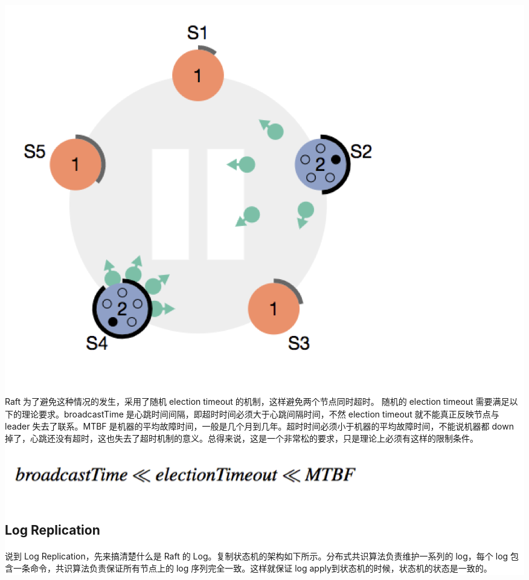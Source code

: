 ![](/images/post/raft_leader_election_same_time.png)

Raft 为了避免这种情况的发生，采用了随机 election timeout 的机制，这样避免两个节点同时超时。 随机的 election timeout 需要满足以下的理论要求。broadcastTime 是心跳时间间隔，即超时时间必须大于心跳间隔时间，不然 election timeout 就不能真正反映节点与 leader 失去了联系。MTBF 是机器的平均故障时间，一般是几个月到几年。超时时间必须小于机器的平均故障时间，不能说机器都 down 掉了，心跳还没有超时，这也失去了超时机制的意义。总得来说，这是一个非常松的要求，只是理论上必须有这样的限制条件。

![](/images/post/raft_election_timeout.png)

## Log Replication

说到 Log Replication，先来搞清楚什么是 Raft 的 Log。复制状态机的架构如下所示。分布式共识算法负责维护一系列的 log，每个 log 包含一条命令，共识算法负责保证所有节点上的 log 序列完全一致。这样就保证 log apply到状态机的时候，状态机的状态是一致的。
